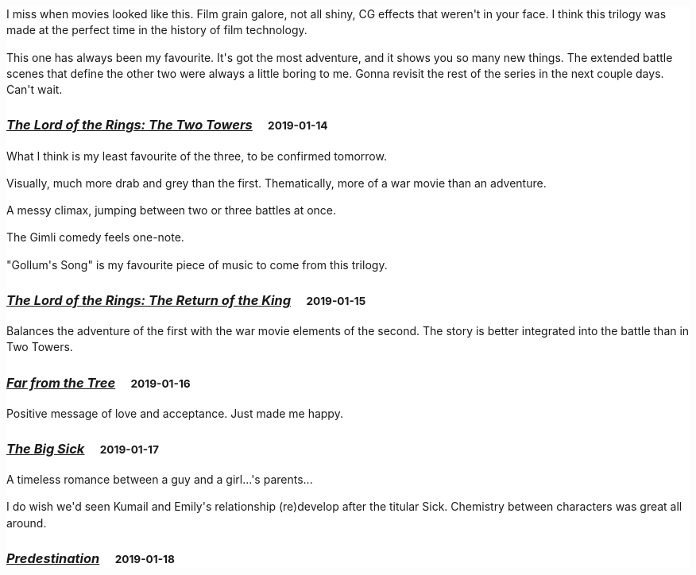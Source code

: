 I miss when movies looked like this. Film grain galore, not all shiny, CG effects that weren't in your face. I think this trilogy was made at the perfect time in the history of film technology.

This one has always been my favourite. It's got the most adventure, and it shows you so many new things. The extended battle scenes that define the other two were always a little boring to me. Gonna revisit the rest of the series in the next couple days. Can't wait.

### [_The Lord of the Rings: The Two Towers_](https://letterboxd.com/film/the-lord-of-the-rings-the-two-towers/)&nbsp;&nbsp;&nbsp;&nbsp;&nbsp;<small>2019-01-14</small>

<span><sl-rating value="3.5" readonly /></span>

What I think is my least favourite of the three, to be confirmed tomorrow.

Visually, much more drab and grey than the first. Thematically, more of a war movie than an adventure.

A messy climax, jumping between two or three battles at once.

The Gimli comedy feels one-note.

"Gollum's Song" is my favourite piece of music to come from this trilogy.

### [_The Lord of the Rings: The Return of the King_](https://letterboxd.com/film/the-lord-of-the-rings-the-return-of-the-king/)&nbsp;&nbsp;&nbsp;&nbsp;&nbsp;<small>2019-01-15</small>

<span><sl-rating value="4" readonly /></span>

Balances the adventure of the first with the war movie elements of the second. The story is better integrated into the battle than in Two Towers.

### [_Far from the Tree_](https://letterboxd.com/film/far-from-the-tree-2017/)&nbsp;&nbsp;&nbsp;&nbsp;&nbsp;<small>2019-01-16</small>

<span><sl-rating value="4" readonly /></span>

Positive message of love and acceptance. Just made me happy.

### [_The Big Sick_](https://letterboxd.com/film/the-big-sick/)&nbsp;&nbsp;&nbsp;&nbsp;&nbsp;<small>2019-01-17</small>

<span><sl-rating value="4" readonly /></span>

A timeless romance between a guy and a girl...'s parents...

I do wish we'd seen Kumail and Emily's relationship (re)develop after the titular Sick. Chemistry between characters was great all around.

### [_Predestination_](https://letterboxd.com/film/predestination/)&nbsp;&nbsp;&nbsp;&nbsp;&nbsp;<small>2019-01-18</small>

<span><sl-rating value="2.5" readonly /></span>

